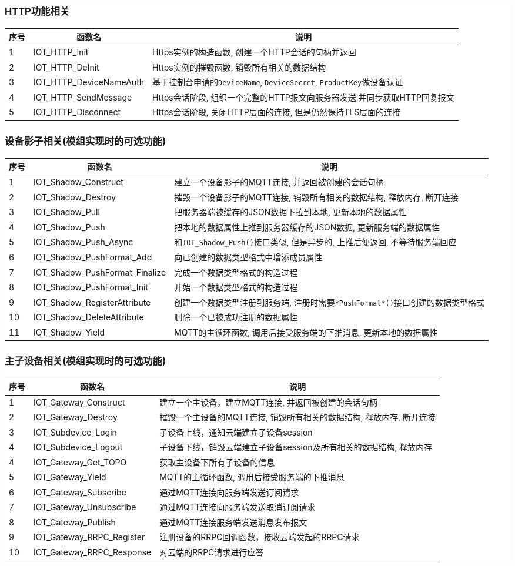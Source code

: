 ### **HTTP功能相关**

| 序号  | 函数名                       | 说明                                                                                   |
|-------|------------------------------|----------------------------------------------------------------------------------------|
|  1    | IOT_HTTP_Init                | Https实例的构造函数, 创建一个HTTP会话的句柄并返回                                      |
|  2    | IOT_HTTP_DeInit              | Https实例的摧毁函数, 销毁所有相关的数据结构                                            |
|  3    | IOT_HTTP_DeviceNameAuth      | 基于控制台申请的`DeviceName`, `DeviceSecret`, `ProductKey`做设备认证                   |
|  4    | IOT_HTTP_SendMessage         | Https会话阶段, 组织一个完整的HTTP报文向服务器发送,并同步获取HTTP回复报文               |
|  5    | IOT_HTTP_Disconnect          | Https会话阶段, 关闭HTTP层面的连接, 但是仍然保持TLS层面的连接                           |

### **设备影子相关(模组实现时的可选功能)**

| 序号  | 函数名                          | 说明                                                                            |
|-------|---------------------------------|---------------------------------------------------------------------------------|
|  1    | IOT_Shadow_Construct            | 建立一个设备影子的MQTT连接, 并返回被创建的会话句柄                              |
|  2    | IOT_Shadow_Destroy              | 摧毁一个设备影子的MQTT连接, 销毁所有相关的数据结构, 释放内存, 断开连接          |
|  3    | IOT_Shadow_Pull                 | 把服务器端被缓存的JSON数据下拉到本地, 更新本地的数据属性                        |
|  4    | IOT_Shadow_Push                 | 把本地的数据属性上推到服务器缓存的JSON数据, 更新服务端的数据属性                |
|  5    | IOT_Shadow_Push_Async           | 和`IOT_Shadow_Push()`接口类似, 但是异步的, 上推后便返回, 不等待服务端回应       |
|  6    | IOT_Shadow_PushFormat_Add       | 向已创建的数据类型格式中增添成员属性                                            |
|  7    | IOT_Shadow_PushFormat_Finalize  | 完成一个数据类型格式的构造过程                                                  |
|  8    | IOT_Shadow_PushFormat_Init      | 开始一个数据类型格式的构造过程                                                  |
|  9    | IOT_Shadow_RegisterAttribute    | 创建一个数据类型注册到服务端, 注册时需要`*PushFormat*()`接口创建的数据类型格式  |
| 10    | IOT_Shadow_DeleteAttribute      | 删除一个已被成功注册的数据属性                                                  |
| 11    | IOT_Shadow_Yield                | MQTT的主循环函数, 调用后接受服务端的下推消息, 更新本地的数据属性                |

### **主子设备相关(模组实现时的可选功能)**

| 序号  | 函数名                          | 说明                                                                            |
|-------|---------------------------------|---------------------------------------------------------------------------------|
|  1    | IOT_Gateway_Construct           | 建立一个主设备，建立MQTT连接, 并返回被创建的会话句柄                            |
|  2    | IOT_Gateway_Destroy             | 摧毁一个主设备的MQTT连接, 销毁所有相关的数据结构, 释放内存, 断开连接            |
|  3    | IOT_Subdevice_Login             | 子设备上线，通知云端建立子设备session                                           |
|  4    | IOT_Subdevice_Logout            | 子设备下线，销毁云端建立子设备session及所有相关的数据结构, 释放内存             |
|  4    | IOT_Gateway_Get_TOPO            | 获取主设备下所有子设备的信息                                                    |
|  5    | IOT_Gateway_Yield               | MQTT的主循环函数, 调用后接受服务端的下推消息                                    |
|  6    | IOT_Gateway_Subscribe           | 通过MQTT连接向服务端发送订阅请求                                                |
|  7    | IOT_Gateway_Unsubscribe         | 通过MQTT连接向服务端发送取消订阅请求                                            |
|  8    | IOT_Gateway_Publish             | 通过MQTT连接服务端发送消息发布报文                                              |
|  9    | IOT_Gateway_RRPC_Register       | 注册设备的RRPC回调函数，接收云端发起的RRPC请求                                  |
| 10    | IOT_Gateway_RRPC_Response       | 对云端的RRPC请求进行应答                                                        |
